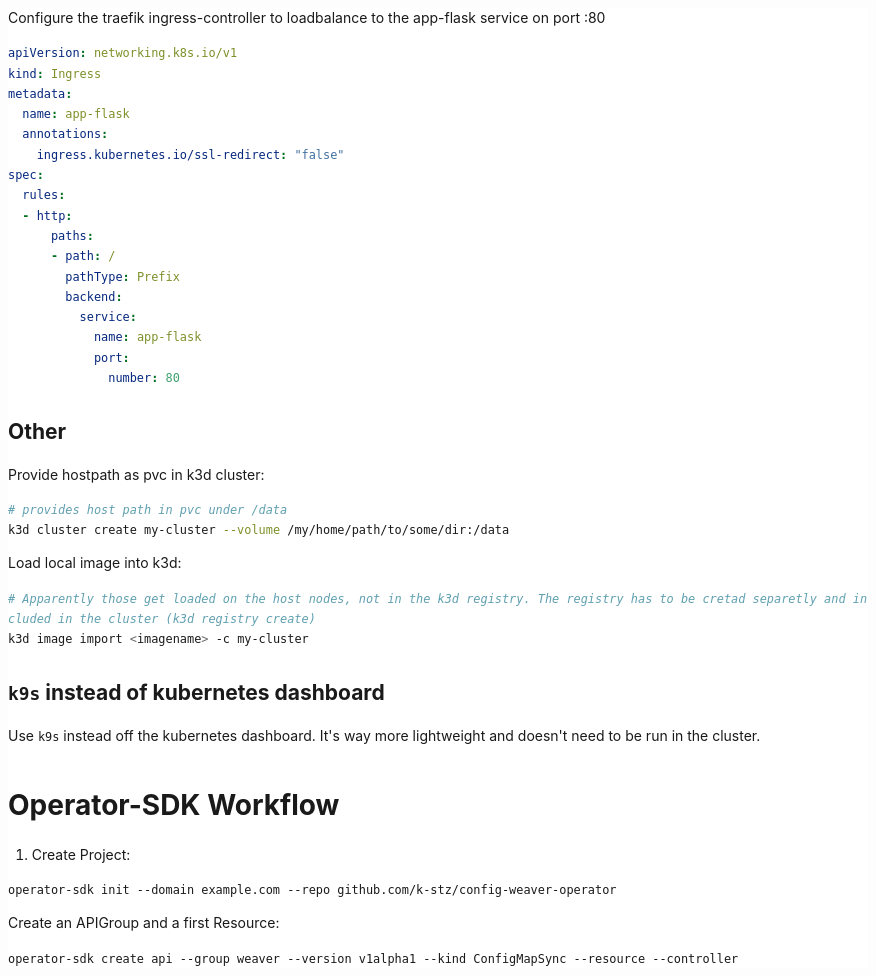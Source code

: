 Configure the traefik ingress-controller to loadbalance to the app-flask
service on port :80
```yaml
apiVersion: networking.k8s.io/v1
kind: Ingress
metadata:
  name: app-flask
  annotations:
    ingress.kubernetes.io/ssl-redirect: "false"
spec:
  rules:
  - http:
      paths:
      - path: /
        pathType: Prefix
        backend:
          service:
            name: app-flask
            port:
              number: 80
```

## Other
Provide hostpath as pvc in k3d cluster:
```sh
# provides host path in pvc under /data
k3d cluster create my-cluster --volume /my/home/path/to/some/dir:/data
```

Load local image into k3d:
```sh
# Apparently those get loaded on the host nodes, not in the k3d registry. The registry has to be cretad separetly and included in the cluster (k3d registry create)
k3d image import <imagename> -c my-cluster
```

## `k9s` instead of kubernetes dashboard
Use `k9s` instead off the kubernetes dashboard. It's way more lightweight and doesn't need to be run in the cluster.

# Operator-SDK Workflow
1. Create Project:
```
operator-sdk init --domain example.com --repo github.com/k-stz/config-weaver-operator
```
Create an APIGroup and a first Resource:
```
operator-sdk create api --group weaver --version v1alpha1 --kind ConfigMapSync --resource --controller
```

